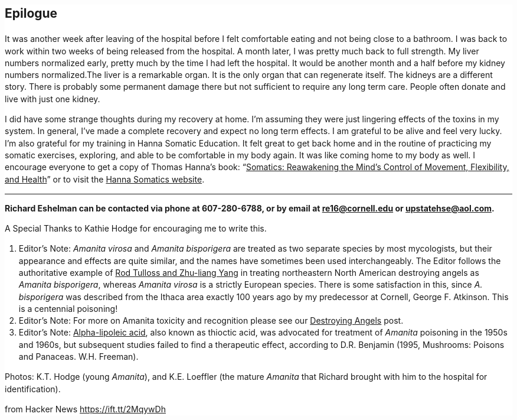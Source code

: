 Epilogue
--------

It was another week after leaving of the hospital before I felt comfortable eating and not being close to a bathroom. I was back to work within two weeks of being released from the hospital. A month later, I was pretty much back to full strength. My liver numbers normalized early, pretty much by the time I had left the hospital. It would be another month and a half before my kidney numbers normalized.The liver is a remarkable organ. It is the only organ that can regenerate itself. The kidneys are a different story. There is probably some permanent damage there but not sufficient to require any long term care. People often donate and live with just one kidney.

I did have some strange thoughts during my recovery at home. I’m assuming they were just lingering effects of the toxins in my system. In general, I’ve made a complete recovery and expect no long term effects. I am grateful to be alive and feel very lucky. I’m also grateful for my training in Hanna Somatic Education. It felt great to get back home and in the routine of practicing my somatic exercises, exploring, and able to be comfortable in my body again. It was like coming home to my body as well. I encourage everyone to get a copy of Thomas Hanna’s book: “[Somatics: Reawakening the Mind’s Control of Movement, Flexibility, and Health](http://www.amazon.com/Somatics-Reawakening-Control-Movement-Flexibility/dp/0738209570)” or to visit the [Hanna Somatics website](http://www.hannasomatics.com).

* * *

**Richard Eshelman can be contacted via phone at 607-280-6788, or by email at [re16@cornell.edu](mailto:re16@cornell.edu) or [upstatehse@aol.com](mailto:upstatehse@aol.com).**

A Special Thanks to Kathie Hodge for encouraging me to write this.

1.  Editor’s Note: _Amanita virosa_ and _Amanita bisporigera_ are treated as two separate species by most mycologists, but their appearance and effects are quite similar, and the names have sometimes been used interchangeably. The Editor follows the authoritative example of [Rod Tulloss and Zhu-liang Yang](http://pluto.njcc.com/~ret/amanita/mainaman.html) in treating northeastern North American destroying angels as _Amanita bisporigera_, whereas _Amanita virosa_ is a strictly European species. There is some satisfaction in this, since _A. bisporigera_ was described from the Ithaca area exactly 100 years ago by my predecessor at Cornell, George F. Atkinson. This is a centennial poisoning!
2.  Editor’s Note: For more on Amanita toxicity and recognition please see our [Destroying Angels](http://blog.mycology.cornell.edu/?p=58) post.
3.  Editor’s Note: [Alpha-lipoleic acid](http://en.wikipedia.org/wiki/Lipoic_acid), also known as thioctic acid, was advocated for treatment of _Amanita_ poisoning in the 1950s and 1960s, but subsequent studies failed to find a therapeutic effect, according to D.R. Benjamin (1995, Mushrooms: Poisons and Panaceas. W.H. Freeman).

Photos: K.T. Hodge (young _Amanita_), and K.E. Loeffler (the mature _Amanita_ that Richard brought with him to the hospital for identification).

  
  
from Hacker News https://ift.tt/2MqywDh